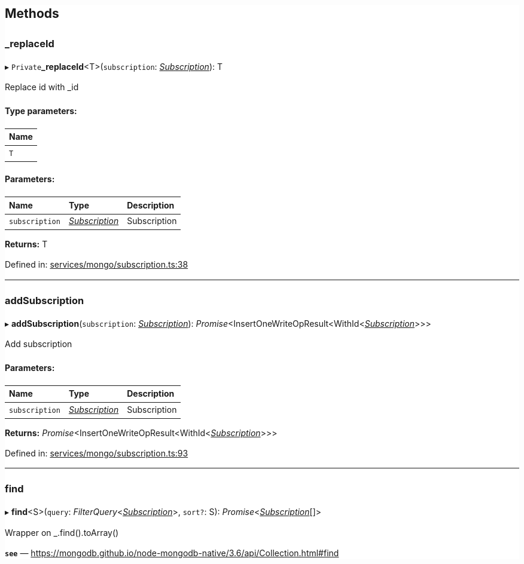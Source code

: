 ## Methods

### \_replaceId

▸ `Private`**_replaceId**<T\>(`subscription`: [*Subscription*](graphql.subscription.md)): T

Replace id with _id

#### Type parameters:

Name |
:------ |
`T` |

#### Parameters:

Name | Type | Description |
:------ | :------ | :------ |
`subscription` | [*Subscription*](graphql.subscription.md) | Subscription    |

**Returns:** T

Defined in: [services/mongo/subscription.ts:38](https://github.com/Puzzlepart/did/blob/dev/server/services/mongo/subscription.ts#L38)

___

### addSubscription

▸ **addSubscription**(`subscription`: [*Subscription*](graphql.subscription.md)): *Promise*<InsertOneWriteOpResult<WithId<[*Subscription*](graphql.subscription.md)\>\>\>

Add subscription

#### Parameters:

Name | Type | Description |
:------ | :------ | :------ |
`subscription` | [*Subscription*](graphql.subscription.md) | Subscription    |

**Returns:** *Promise*<InsertOneWriteOpResult<WithId<[*Subscription*](graphql.subscription.md)\>\>\>

Defined in: [services/mongo/subscription.ts:93](https://github.com/Puzzlepart/did/blob/dev/server/services/mongo/subscription.ts#L93)

___

### find

▸ **find**<S\>(`query`: *FilterQuery*<[*Subscription*](graphql.subscription.md)\>, `sort?`: S): *Promise*<[*Subscription*](graphql.subscription.md)[]\>

Wrapper on _.find().toArray()

**`see`** — https://mongodb.github.io/node-mongodb-native/3.6/api/Collection.html#find
